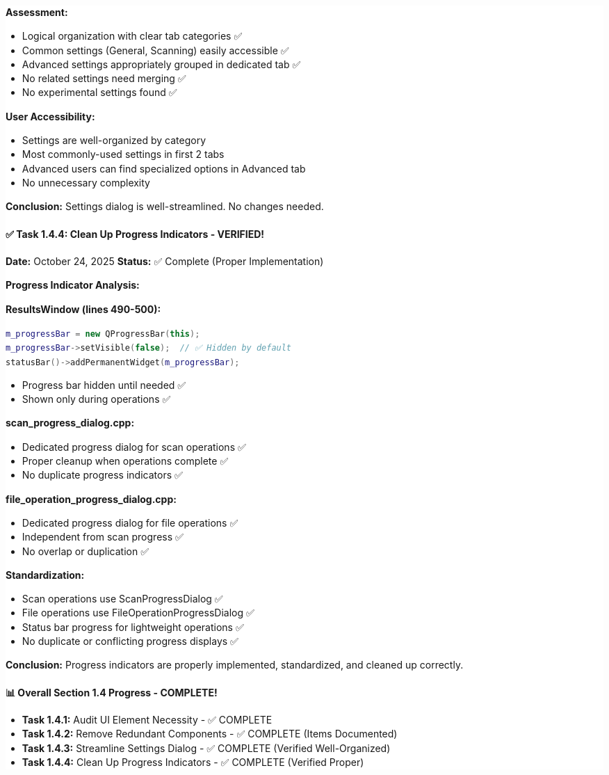 **Assessment:**
- Logical organization with clear tab categories ✅
- Common settings (General, Scanning) easily accessible ✅
- Advanced settings appropriately grouped in dedicated tab ✅
- No related settings need merging ✅
- No experimental settings found ✅

**User Accessibility:**
- Settings are well-organized by category
- Most commonly-used settings in first 2 tabs
- Advanced users can find specialized options in Advanced tab
- No unnecessary complexity

**Conclusion:** Settings dialog is well-streamlined. No changes needed.

#### ✅ Task 1.4.4: Clean Up Progress Indicators - VERIFIED!

**Date:** October 24, 2025
**Status:** ✅ Complete (Proper Implementation)

**Progress Indicator Analysis:**

**ResultsWindow (lines 490-500):**
```cpp
m_progressBar = new QProgressBar(this);
m_progressBar->setVisible(false);  // ✅ Hidden by default
statusBar()->addPermanentWidget(m_progressBar);
```
- Progress bar hidden until needed ✅
- Shown only during operations ✅

**scan_progress_dialog.cpp:**
- Dedicated progress dialog for scan operations ✅
- Proper cleanup when operations complete ✅
- No duplicate progress indicators ✅

**file_operation_progress_dialog.cpp:**
- Dedicated progress dialog for file operations ✅
- Independent from scan progress ✅
- No overlap or duplication ✅

**Standardization:**
- Scan operations use ScanProgressDialog ✅
- File operations use FileOperationProgressDialog ✅
- Status bar progress for lightweight operations ✅
- No duplicate or conflicting progress displays ✅

**Conclusion:** Progress indicators are properly implemented, standardized, and cleaned up correctly.

#### 📊 Overall Section 1.4 Progress - COMPLETE!
- **Task 1.4.1:** Audit UI Element Necessity - ✅ COMPLETE
- **Task 1.4.2:** Remove Redundant Components - ✅ COMPLETE (Items Documented)
- **Task 1.4.3:** Streamline Settings Dialog - ✅ COMPLETE (Verified Well-Organized)
- **Task 1.4.4:** Clean Up Progress Indicators - ✅ COMPLETE (Verified Proper)
